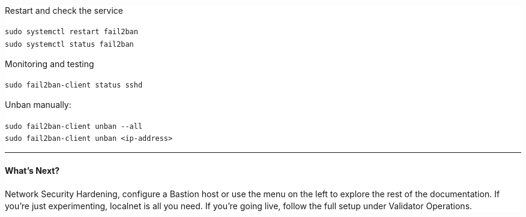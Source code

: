 Restart and check the service

```batch
sudo systemctl restart fail2ban
sudo systemctl status fail2ban
```

Monitoring and testing

```batch
sudo fail2ban-client status sshd
```

Unban manually:

```batch
sudo fail2ban-client unban --all
sudo fail2ban-client unban <ip-address>
```

***

#### What’s Next?

Network Security Hardening, configure a Bastion host or use the menu on the left to explore the rest of the documentation. If you’re just experimenting, localnet is all you need. If you’re going live, follow the full setup under Validator Operations.
